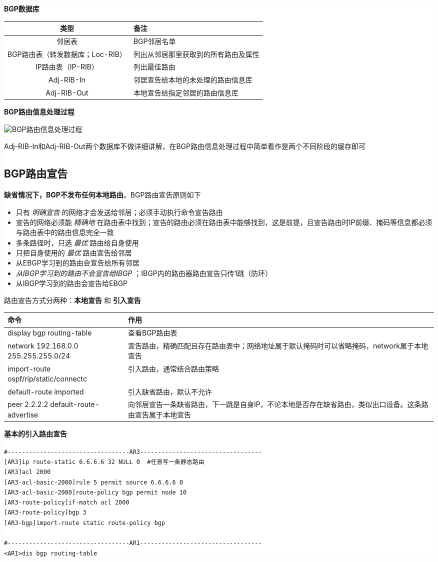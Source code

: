 **BGP数据库**

| 类型 | 备注 |
| :-: | :-- |
| 邻居表 | BGP邻居名单 |
| BGP路由表（转发数据库；Loc-RIB） | 列出从邻居那里获取到的所有路由及属性 |
| IP路由表（IP-RIB） | 列出最佳路由 |
| Adj-RIB-In | 邻居宣告给本地的未处理的路由信息库 |
| Adj-RIB-Out | 本地宣告给指定邻居的路由信息库 |

**BGP路由信息处理过程**

![BGP路由信息处理过程](https://www.z4a.net/images/2023/11/03/BGP.png)

Adj-RIB-In和Adj-RIB-Out两个数据库不做详细讲解，在BGP路由信息处理过程中简单看作是两个不同阶段的缓存即可

## BGP路由宣告

**缺省情况下，BGP不发布任何本地路由**。BGP路由宣告原则如下

- 只有 *明确宣告* 的网络才会发送给邻居；必须手动执行命令宣告路由
- 宣告的网络必须能 *精确地* 在路由表中找到；宣告的路由必须在路由表中能够找到，这是前提，且宣告路由时IP前缀、掩码等信息都必须与路由表中的路由信息完全一致
- 多条路径时，只选 *最优* 路由给自身使用
- 只把自身使用的 *最优* 路由宣告给邻居
- 从EBGP学习到的路由会宣告给所有邻居
- *从IBGP学习到的路由不会宣告给IBGP* ；IBGP内的路由器路由宣告只传1跳（防环）
- 从IBGP学习到的路由会宣告给EBGP

路由宣告方式分两种：**本地宣告** 和 **引入宣告**

| 命令 | 作用 |
| :-- | :-- |
| display bgp routing-table | 查看BGP路由表 |
| network 192.168.0.0 255.255.255.0/24 | 宣告路由，精确匹配且存在路由表中；网络地址属于默认掩码时可以省略掩码，network属于本地宣告 |
| import-route ospf/rip/static/connectc | 引入路由，通常结合路由策略 |
| default-route imported | 引入缺省路由，默认不允许 |
| peer 2.2.2.2 default-route-advertise | 向邻居宣告一条缺省路由，下一跳是自身IP，不论本地是否存在缺省路由，类似出口设备。这条路由宣告属于本地宣告 |

**基本的引入路由宣告**

```VRP
#----------------------------------AR3----------------------------------
[AR3]ip route-static 6.6.6.6 32 NULL 0	#任意写一条静态路由
[AR3]acl 2000
[AR3-acl-basic-2000]rule 5 permit source 6.6.6.6 0
[AR3-acl-basic-2000]route-policy bgp permit node 10
[AR3-route-policy]if-match acl 2000
[AR3-route-policy]bgp 3
[AR3-bgp]import-route static route-policy bgp

#----------------------------------AR1----------------------------------
<AR1>dis bgp routing-table 
```
